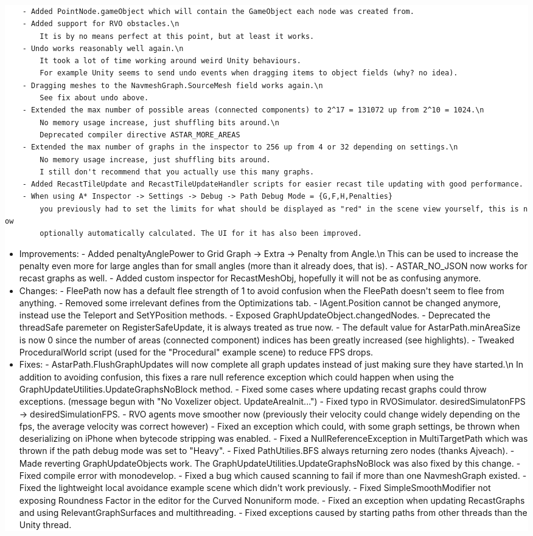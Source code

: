 		- Added PointNode.gameObject which will contain the GameObject each node was created from.
		- Added support for RVO obstacles.\n
			It is by no means perfect at this point, but at least it works.
		- Undo works reasonably well again.\n
			It took a lot of time working around weird Unity behaviours.
			For example Unity seems to send undo events when dragging items to object fields (why? no idea).
		- Dragging meshes to the NavmeshGraph.SourceMesh field works again.\n
			See fix about undo above.
		- Extended the max number of possible areas (connected components) to 2^17 = 131072 up from 2^10 = 1024.\n
			No memory usage increase, just shuffling bits around.\n
			Deprecated compiler directive ASTAR_MORE_AREAS
		- Extended the max number of graphs in the inspector to 256 up from 4 or 32 depending on settings.\n
			No memory usage increase, just shuffling bits around.
			I still don't recommend that you actually use this many graphs.
		- Added RecastTileUpdate and RecastTileUpdateHandler scripts for easier recast tile updating with good performance.
		- When using A* Inspector -> Settings -> Debug -> Path Debug Mode = {G,F,H,Penalties}
			you previously had to set the limits for what should be displayed as "red" in the scene view yourself, this is now
			optionally automatically calculated. The UI for it has also been improved.
- Improvements:
		- Added penaltyAnglePower to Grid Graph -> Extra -> Penalty from Angle.\n
			This can be used to increase the penalty even more for large angles than for small angles (more than it already does, that is).
		- ASTAR_NO_JSON now works for recast graphs as well.
		- Added custom inspector for RecastMeshObj, hopefully it will not be as confusing anymore.
- Changes:
		- FleePath now has a default flee strength of 1 to avoid confusion when the FleePath doesn't seem to flee from anything.
		- Removed some irrelevant defines from the Optimizations tab.
		- IAgent.Position cannot be changed anymore, instead use the Teleport and SetYPosition methods.
		- Exposed GraphUpdateObject.changedNodes.
		- Deprecated the threadSafe paremeter on RegisterSafeUpdate, it is always treated as true now.
		- The default value for AstarPath.minAreaSize is now 0 since the number of areas (connected component) indices has been greatly increased (see highlights).
		- Tweaked ProceduralWorld script (used for the "Procedural" example scene) to reduce FPS drops.
- Fixes:
		- AstarPath.FlushGraphUpdates will now complete all graph updates instead of just making sure they have started.\n
			In addition to avoiding confusion, this fixes a rare null reference exception which could happen when using
			the GraphUpdateUtilities.UpdateGraphsNoBlock method.
		- Fixed some cases where updating recast graphs could throw exceptions. (message begun with "No Voxelizer object. UpdateAreaInit...")
		- Fixed typo in RVOSimulator. desiredSimulatonFPS -> desiredSimulationFPS.
		- RVO agents move smoother now (previously their velocity could change widely depending on the fps, the average velocity was correct however)
		- Fixed an exception which could, with some graph settings, be thrown when deserializing on iPhone when bytecode stripping was enabled.
		- Fixed a NullReferenceException in MultiTargetPath which was thrown if the path debug mode was set to "Heavy".
		- Fixed PathUtilies.BFS always returning zero nodes (thanks Ajveach).
		- Made reverting GraphUpdateObjects work. The GraphUpdateUtilities.UpdateGraphsNoBlock was also fixed by this change.
		- Fixed compile error with monodevelop.
		- Fixed a bug which caused scanning to fail if more than one NavmeshGraph existed.
		- Fixed the lightweight local avoidance example scene which didn't work previously.
		- Fixed SimpleSmoothModifier not exposing Roundness Factor in the editor for the Curved Nonuniform mode.
		- Fixed an exception when updating RecastGraphs and using RelevantGraphSurfaces and multithreading.
		- Fixed exceptions caused by starting paths from other threads than the Unity thread.